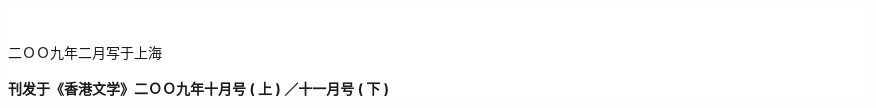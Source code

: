   <p class="MsoNormal">
   <o:p>
   </o:p>
  </p>
  <p class="MsoNormal">
   <span style="FONT-FAMILY: 宋体">
    <br/>
   </span>
  </p>
  <p class="MsoNormal">
   <span style="FONT-FAMILY: 宋体">
    二ＯＯ九年二月写于上海
   </span>
  </p>
  <p class="MsoNormal">
   <o:p>
   </o:p>
  </p>
  <p class="MsoNormal">
   <strong>
    <span lang="ZH-CN" style="FONT-FAMILY: 宋体">
     刊发于《香港文学》二ＯＯ九年十月号
    </span>
    (
    <span lang="ZH-CN" style="FONT-FAMILY: 宋体">
     上
    </span>
    )
    <span lang="ZH-CN" style="FONT-FAMILY: 宋体">
     ／十一月号
    </span>
    (
    <span lang="ZH-CN" style="FONT-FAMILY: 宋体">
     下
    </span>
    )
   </strong>
  </p>
  
 </p>
</div>

